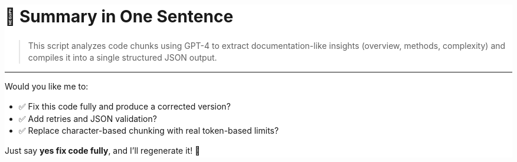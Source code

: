 
# 🧠 Summary in One Sentence

> This script analyzes code chunks using GPT-4 to extract documentation-like insights (overview, methods, complexity) and compiles it into a single structured JSON output.

---

Would you like me to:
- ✅ Fix this code fully and produce a corrected version?
- ✅ Add retries and JSON validation?
- ✅ Replace character-based chunking with real token-based limits?

Just say **yes fix code fully**, and I’ll regenerate it! 🚀
